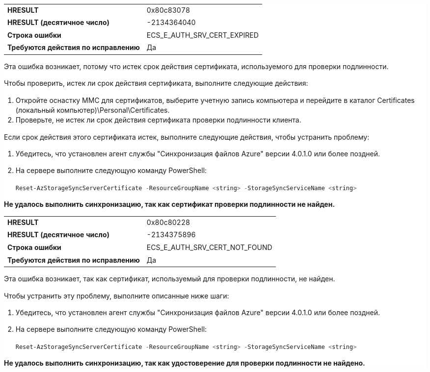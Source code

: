 | | |
|-|-|
| **HRESULT** | 0x80c83078 |
| **HRESULT (десятичное число)** | -2134364040 |
| **Строка ошибки** | ECS_E_AUTH_SRV_CERT_EXPIRED |
| **Требуются действия по исправлению** | Да |

Эта ошибка возникает, потому что истек срок действия сертификата, используемого для проверки подлинности.

Чтобы проверить, истек ли срок действия сертификата, выполните следующие действия:  
1. Откройте оснастку MMC для сертификатов, выберите учетную запись компьютера и перейдите в каталог Certificates (локальный компьютер)\Personal\Certificates.
2. Проверьте, не истек ли срок действия сертификата проверки подлинности клиента.

Если срок действия этого сертификата истек, выполните следующие действия, чтобы устранить проблему:

1. Убедитесь, что установлен агент службы "Синхронизация файлов Azure" версии 4.0.1.0 или более поздней.
2. На сервере выполните следующую команду PowerShell:

    ```powershell
    Reset-AzStorageSyncServerCertificate -ResourceGroupName <string> -StorageSyncServiceName <string>
    ```

<a id="-2134375896"></a>**Не удалось выполнить синхронизацию, так как сертификат проверки подлинности не найден.**  

| | |
|-|-|
| **HRESULT** | 0x80c80228 |
| **HRESULT (десятичное число)** | -2134375896 |
| **Строка ошибки** | ECS_E_AUTH_SRV_CERT_NOT_FOUND |
| **Требуются действия по исправлению** | Да |

Эта ошибка возникает, так как сертификат, используемый для проверки подлинности, не найден.

Чтобы устранить эту проблему, выполните описанные ниже шаги:

1. Убедитесь, что установлен агент службы "Синхронизация файлов Azure" версии 4.0.1.0 или более поздней.
2. На сервере выполните следующую команду PowerShell:

    ```powershell
    Reset-AzStorageSyncServerCertificate -ResourceGroupName <string> -StorageSyncServiceName <string>
    ```

<a id="-2134364039"></a>**Не удалось выполнить синхронизацию, так как удостоверение для проверки подлинности не найдено.**  
